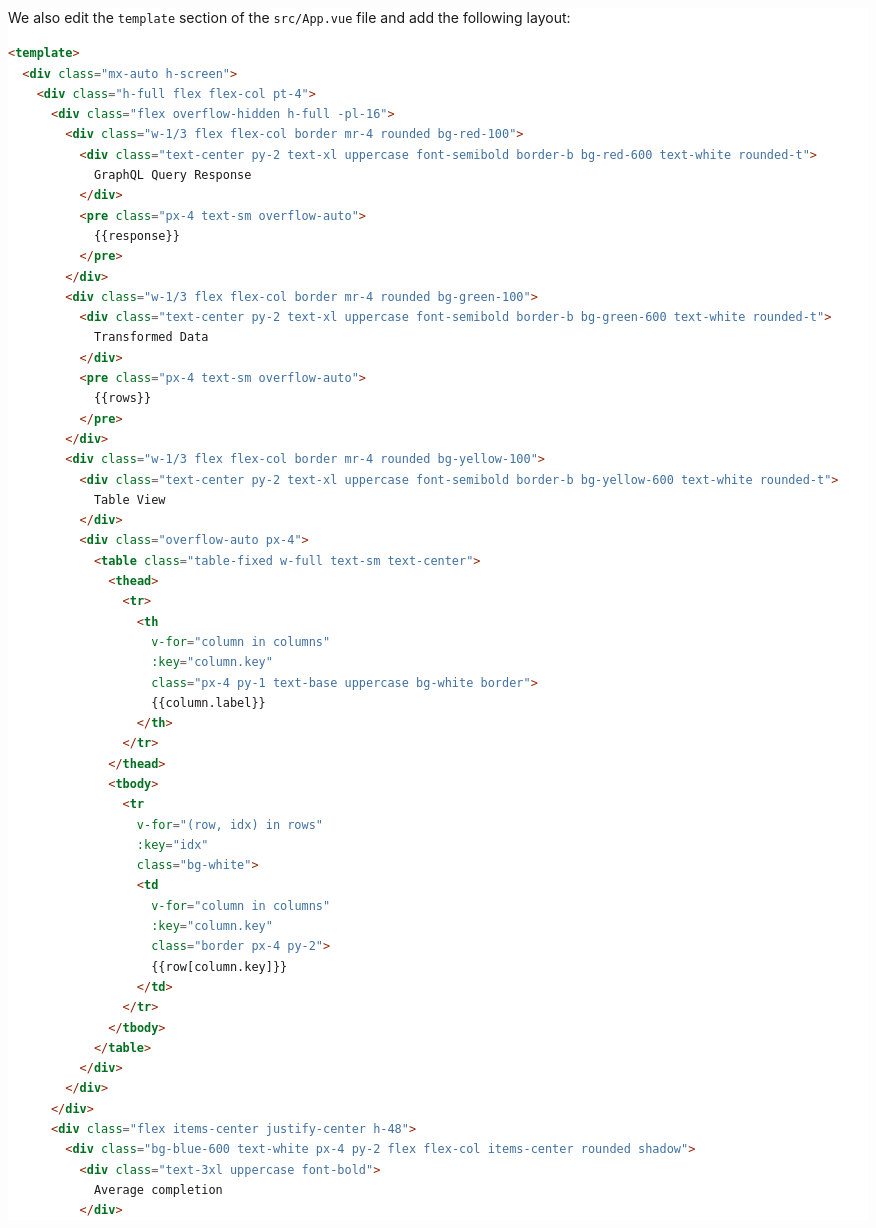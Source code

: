 We also edit the <code>template</code> section of the <code>src/App.vue</code> file and add the following layout:
```html
<template>
  <div class="mx-auto h-screen">
    <div class="h-full flex flex-col pt-4">
      <div class="flex overflow-hidden h-full -pl-16">
        <div class="w-1/3 flex flex-col border mr-4 rounded bg-red-100">
          <div class="text-center py-2 text-xl uppercase font-semibold border-b bg-red-600 text-white rounded-t">
            GraphQL Query Response
          </div>
          <pre class="px-4 text-sm overflow-auto">
            {{response}}
          </pre>
        </div>
        <div class="w-1/3 flex flex-col border mr-4 rounded bg-green-100">
          <div class="text-center py-2 text-xl uppercase font-semibold border-b bg-green-600 text-white rounded-t">
            Transformed Data
          </div>
          <pre class="px-4 text-sm overflow-auto">
            {{rows}}
          </pre>
        </div>
        <div class="w-1/3 flex flex-col border mr-4 rounded bg-yellow-100">
          <div class="text-center py-2 text-xl uppercase font-semibold border-b bg-yellow-600 text-white rounded-t">
            Table View
          </div>
          <div class="overflow-auto px-4">
            <table class="table-fixed w-full text-sm text-center">
              <thead>
                <tr>
                  <th
                    v-for="column in columns"
                    :key="column.key"
                    class="px-4 py-1 text-base uppercase bg-white border">
                    {{column.label}}
                  </th>
                </tr>
              </thead>
              <tbody>
                <tr
                  v-for="(row, idx) in rows"
                  :key="idx"
                  class="bg-white">
                  <td
                    v-for="column in columns"
                    :key="column.key"
                    class="border px-4 py-2">
                    {{row[column.key]}}
                  </td>
                </tr>
              </tbody>
            </table>
          </div>
        </div>
      </div>
      <div class="flex items-center justify-center h-48">
        <div class="bg-blue-600 text-white px-4 py-2 flex flex-col items-center rounded shadow">
          <div class="text-3xl uppercase font-bold">
            Average completion
          </div>
```